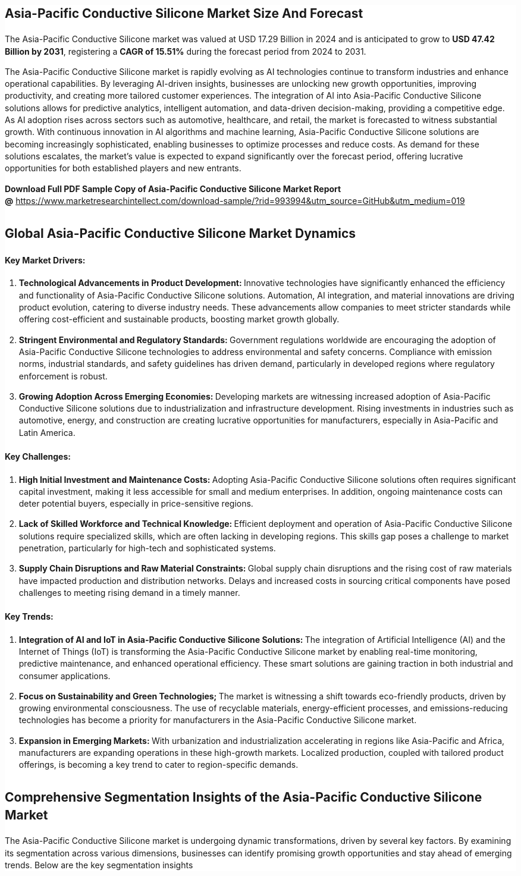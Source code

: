 <h2>Asia-Pacific Conductive Silicone Market Size And Forecast</h2><p>The Asia-Pacific Conductive Silicone market was valued at USD 17.29 Billion in 2024 and is anticipated to grow to <strong>USD 47.42 Billion by 2031</strong>, registering a <strong>CAGR of 15.51%</strong> during the forecast period from 2024 to 2031.</p><p>The Asia-Pacific Conductive Silicone market is rapidly evolving as AI technologies continue to transform industries and enhance operational capabilities. By leveraging AI-driven insights, businesses are unlocking new growth opportunities, improving productivity, and creating more tailored customer experiences. The integration of AI into Asia-Pacific Conductive Silicone solutions allows for predictive analytics, intelligent automation, and data-driven decision-making, providing a competitive edge. As AI adoption rises across sectors such as automotive, healthcare, and retail, the market is forecasted to witness substantial growth. With continuous innovation in AI algorithms and machine learning, Asia-Pacific Conductive Silicone solutions are becoming increasingly sophisticated, enabling businesses to optimize processes and reduce costs. As demand for these solutions escalates, the market’s value is expected to expand significantly over the forecast period, offering lucrative opportunities for both established players and new entrants.</p><p><strong>Download Full PDF Sample Copy of Asia-Pacific Conductive Silicone Market Report @</strong>&nbsp;<a href="https://www.marketresearchintellect.com/download-sample/?rid=993994&amp;utm_source=GitHub&amp;utm_medium=019">https://www.marketresearchintellect.com/download-sample/?rid=993994&amp;utm_source=GitHub&amp;utm_medium=019</a></p><h2>Global Asia-Pacific Conductive Silicone Market Dynamics</h2><h4><strong>Key Market Drivers:</strong></h4><ol><li><p><strong>Technological Advancements in Product Development:&nbsp;</strong>Innovative technologies have significantly enhanced the efficiency and functionality of Asia-Pacific Conductive Silicone solutions. Automation, AI integration, and material innovations are driving product evolution, catering to diverse industry needs. These advancements allow companies to meet stricter standards while offering cost-efficient and sustainable products, boosting market growth globally.</p></li><li><p><strong>Stringent Environmental and Regulatory Standards:&nbsp;</strong>Government regulations worldwide are encouraging the adoption of Asia-Pacific Conductive Silicone technologies to address environmental and safety concerns. Compliance with emission norms, industrial standards, and safety guidelines has driven demand, particularly in developed regions where regulatory enforcement is robust.</p></li><li><p><strong>Growing Adoption Across Emerging Economies:&nbsp;</strong>Developing markets are witnessing increased adoption of Asia-Pacific Conductive Silicone solutions due to industrialization and infrastructure development. Rising investments in industries such as automotive, energy, and construction are creating lucrative opportunities for manufacturers, especially in Asia-Pacific and Latin America.</p></li></ol><h4><strong>Key Challenges:</strong></h4><ol><li><p><strong>High Initial Investment and Maintenance Costs:&nbsp;</strong>Adopting Asia-Pacific Conductive Silicone solutions often requires significant capital investment, making it less accessible for small and medium enterprises. In addition, ongoing maintenance costs can deter potential buyers, especially in price-sensitive regions.</p></li><li><p><strong>Lack of Skilled Workforce and Technical Knowledge:&nbsp;</strong>Efficient deployment and operation of Asia-Pacific Conductive Silicone solutions require specialized skills, which are often lacking in developing regions. This skills gap poses a challenge to market penetration, particularly for high-tech and sophisticated systems.</p></li><li><p><strong>Supply Chain Disruptions and Raw Material Constraints:&nbsp;</strong>Global supply chain disruptions and the rising cost of raw materials have impacted production and distribution networks. Delays and increased costs in sourcing critical components have posed challenges to meeting rising demand in a timely manner.</p></li></ol><h4><strong>Key Trends:</strong></h4><ol><li><p><strong>Integration of AI and IoT in Asia-Pacific Conductive Silicone Solutions:&nbsp;</strong>The integration of Artificial Intelligence (AI) and the Internet of Things (IoT) is transforming the Asia-Pacific Conductive Silicone market by enabling real-time monitoring, predictive maintenance, and enhanced operational efficiency. These smart solutions are gaining traction in both industrial and consumer applications.</p></li><li><p><strong>Focus on Sustainability and Green Technologies;&nbsp;</strong>The market is witnessing a shift towards eco-friendly products, driven by growing environmental consciousness. The use of recyclable materials, energy-efficient processes, and emissions-reducing technologies has become a priority for manufacturers in the Asia-Pacific Conductive Silicone market.</p></li><li><p><strong>Expansion in Emerging Markets:&nbsp;</strong>With urbanization and industrialization accelerating in regions like Asia-Pacific and Africa, manufacturers are expanding operations in these high-growth markets. Localized production, coupled with tailored product offerings, is becoming a key trend to cater to region-specific demands.</p></li></ol><div class="article-main__content" data-test-id="publishing-text-block"><h2>Comprehensive Segmentation Insights of the Asia-Pacific Conductive Silicone Market</h2><p>The Asia-Pacific Conductive Silicone market is undergoing dynamic transformations, driven by several key factors. By examining its segmentation across various dimensions, businesses can identify promising growth opportunities and stay ahead of emerging trends. Below are the key segmentation insights